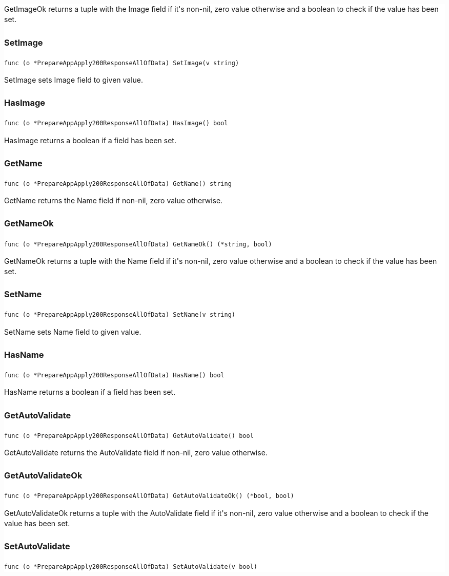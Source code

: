 GetImageOk returns a tuple with the Image field if it's non-nil, zero value otherwise
and a boolean to check if the value has been set.

### SetImage

`func (o *PrepareAppApply200ResponseAllOfData) SetImage(v string)`

SetImage sets Image field to given value.

### HasImage

`func (o *PrepareAppApply200ResponseAllOfData) HasImage() bool`

HasImage returns a boolean if a field has been set.

### GetName

`func (o *PrepareAppApply200ResponseAllOfData) GetName() string`

GetName returns the Name field if non-nil, zero value otherwise.

### GetNameOk

`func (o *PrepareAppApply200ResponseAllOfData) GetNameOk() (*string, bool)`

GetNameOk returns a tuple with the Name field if it's non-nil, zero value otherwise
and a boolean to check if the value has been set.

### SetName

`func (o *PrepareAppApply200ResponseAllOfData) SetName(v string)`

SetName sets Name field to given value.

### HasName

`func (o *PrepareAppApply200ResponseAllOfData) HasName() bool`

HasName returns a boolean if a field has been set.

### GetAutoValidate

`func (o *PrepareAppApply200ResponseAllOfData) GetAutoValidate() bool`

GetAutoValidate returns the AutoValidate field if non-nil, zero value otherwise.

### GetAutoValidateOk

`func (o *PrepareAppApply200ResponseAllOfData) GetAutoValidateOk() (*bool, bool)`

GetAutoValidateOk returns a tuple with the AutoValidate field if it's non-nil, zero value otherwise
and a boolean to check if the value has been set.

### SetAutoValidate

`func (o *PrepareAppApply200ResponseAllOfData) SetAutoValidate(v bool)`
